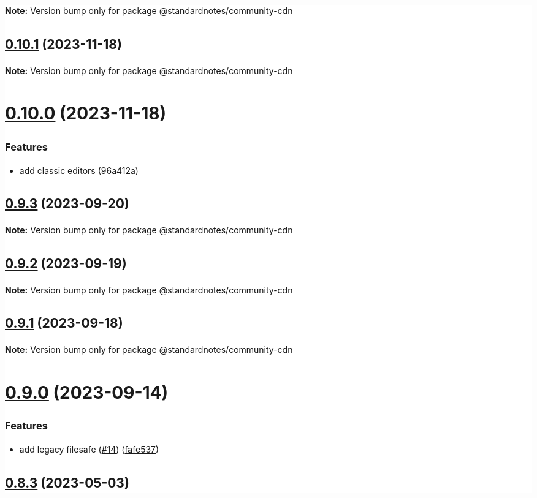 **Note:** Version bump only for package @standardnotes/community-cdn

## [0.10.1](https://github.com/standardnotes/plugins/compare/@standardnotes/community-cdn@0.10.0...@standardnotes/community-cdn@0.10.1) (2023-11-18)

**Note:** Version bump only for package @standardnotes/community-cdn

# [0.10.0](https://github.com/standardnotes/plugins/compare/@standardnotes/community-cdn@0.9.3...@standardnotes/community-cdn@0.10.0) (2023-11-18)

### Features

* add classic editors ([96a412a](https://github.com/standardnotes/plugins/commit/96a412a9725f689cbd5ca95f7feb5ba19938dd9a))

## [0.9.3](https://github.com/standardnotes/plugins/compare/@standardnotes/community-cdn@0.9.2...@standardnotes/community-cdn@0.9.3) (2023-09-20)

**Note:** Version bump only for package @standardnotes/community-cdn

## [0.9.2](https://github.com/standardnotes/plugins/compare/@standardnotes/community-cdn@0.9.1...@standardnotes/community-cdn@0.9.2) (2023-09-19)

**Note:** Version bump only for package @standardnotes/community-cdn

## [0.9.1](https://github.com/standardnotes/plugins/compare/@standardnotes/community-cdn@0.9.0...@standardnotes/community-cdn@0.9.1) (2023-09-18)

**Note:** Version bump only for package @standardnotes/community-cdn

# [0.9.0](https://github.com/standardnotes/plugins/compare/@standardnotes/community-cdn@0.8.3...@standardnotes/community-cdn@0.9.0) (2023-09-14)

### Features

* add legacy filesafe ([#14](https://github.com/standardnotes/plugins/issues/14)) ([fafe537](https://github.com/standardnotes/plugins/commit/fafe5374f3f347e1cc2701c578cbdb0fec5e5a17))

## [0.8.3](https://github.com/standardnotes/plugins/compare/@standardnotes/community-cdn@0.8.2...@standardnotes/community-cdn@0.8.3) (2023-05-03)
